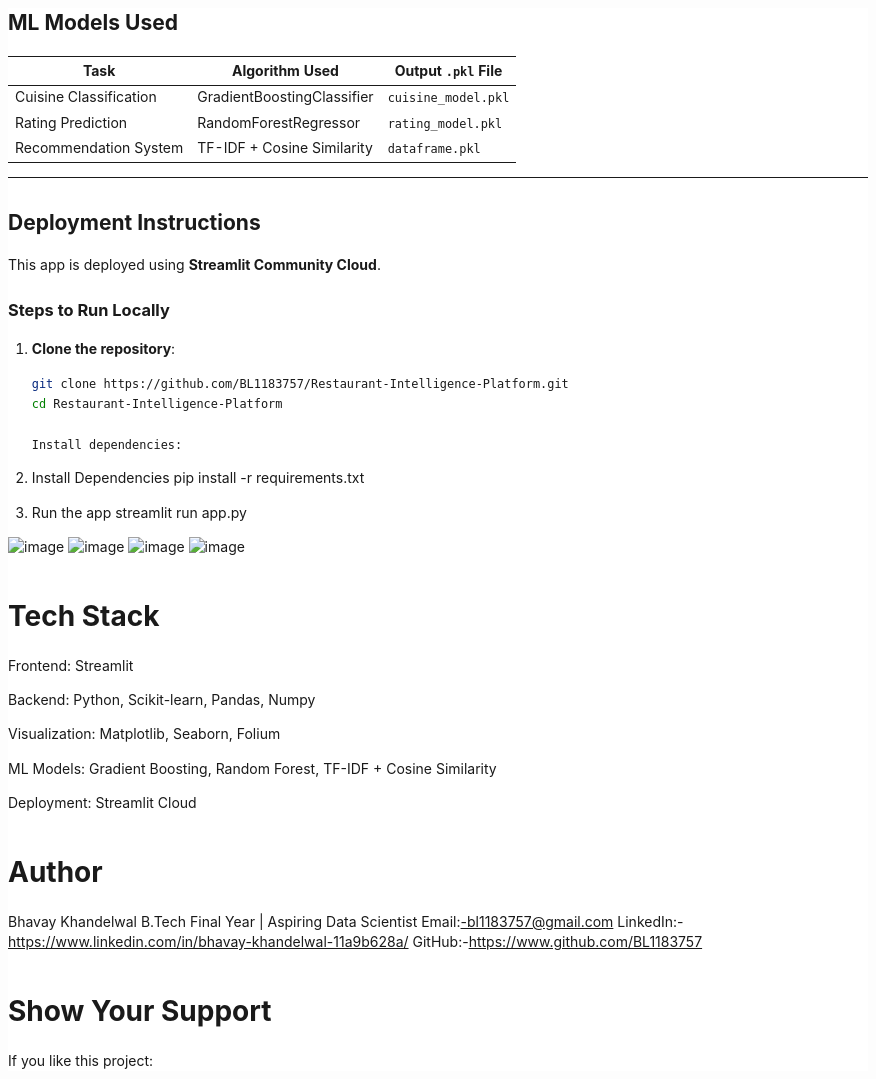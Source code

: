 ## ML Models Used

| Task                     | Algorithm Used             | Output `.pkl` File                |
|--------------------------|----------------------------|-----------------------------------|
| Cuisine Classification   | GradientBoostingClassifier | `cuisine_model.pkl`               |
| Rating Prediction        | RandomForestRegressor      | `rating_model.pkl`                |
| Recommendation System    | TF-IDF + Cosine Similarity | `dataframe.pkl` |

---

## Deployment Instructions

This app is deployed using **Streamlit Community Cloud**.

### Steps to Run Locally

1. **Clone the repository**:
   ```bash
   git clone https://github.com/BL1183757/Restaurant-Intelligence-Platform.git
   cd Restaurant-Intelligence-Platform

   Install dependencies:

2. Install Dependencies
   pip install -r requirements.txt

3. Run the app
   streamlit run app.py

<img width="1789" height="833" alt="image" src="https://github.com/user-attachments/assets/398342d4-099c-406b-9ad9-465b631f64cb" />
<img width="1737" height="823" alt="image" src="https://github.com/user-attachments/assets/08298f98-00ed-4852-8071-2e59bee21b96" />
<img width="1761" height="787" alt="image" src="https://github.com/user-attachments/assets/ff321c18-d8cf-4fa3-a11b-45a19e9799e6" />
<img width="1817" height="841" alt="image" src="https://github.com/user-attachments/assets/165aeee9-cc33-4ff1-bbb4-27e7ac6151ea" />



# Tech Stack

Frontend: Streamlit

Backend: Python, Scikit-learn, Pandas, Numpy

Visualization: Matplotlib, Seaborn, Folium

ML Models: Gradient Boosting, Random Forest, TF-IDF + Cosine Similarity

Deployment: Streamlit Cloud

# Author
Bhavay Khandelwal
B.Tech Final Year | Aspiring Data Scientist
Email:-bl1183757@gmail.com
LinkedIn:-https://www.linkedin.com/in/bhavay-khandelwal-11a9b628a/
GitHub:-https://www.github.com/BL1183757

# Show Your Support
If you like this project:
   ```